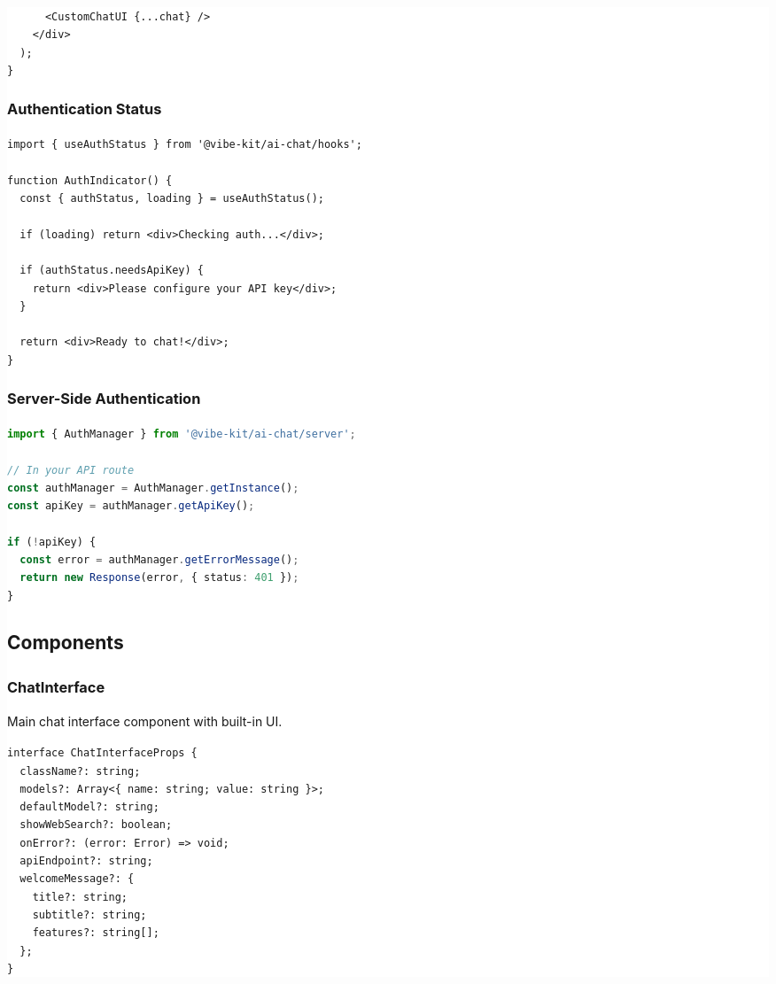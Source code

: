 ```tsx
      <CustomChatUI {...chat} />
    </div>
  );
}
```

### Authentication Status

```tsx
import { useAuthStatus } from '@vibe-kit/ai-chat/hooks';

function AuthIndicator() {
  const { authStatus, loading } = useAuthStatus();
  
  if (loading) return <div>Checking auth...</div>;
  
  if (authStatus.needsApiKey) {
    return <div>Please configure your API key</div>;
  }
  
  return <div>Ready to chat!</div>;
}
```

### Server-Side Authentication

```typescript
import { AuthManager } from '@vibe-kit/ai-chat/server';

// In your API route
const authManager = AuthManager.getInstance();
const apiKey = authManager.getApiKey();

if (!apiKey) {
  const error = authManager.getErrorMessage();
  return new Response(error, { status: 401 });
}
```

## Components

### ChatInterface

Main chat interface component with built-in UI.

```tsx
interface ChatInterfaceProps {
  className?: string;
  models?: Array<{ name: string; value: string }>;
  defaultModel?: string;
  showWebSearch?: boolean;
  onError?: (error: Error) => void;
  apiEndpoint?: string;
  welcomeMessage?: {
    title?: string;
    subtitle?: string;
    features?: string[];
  };
}
```
